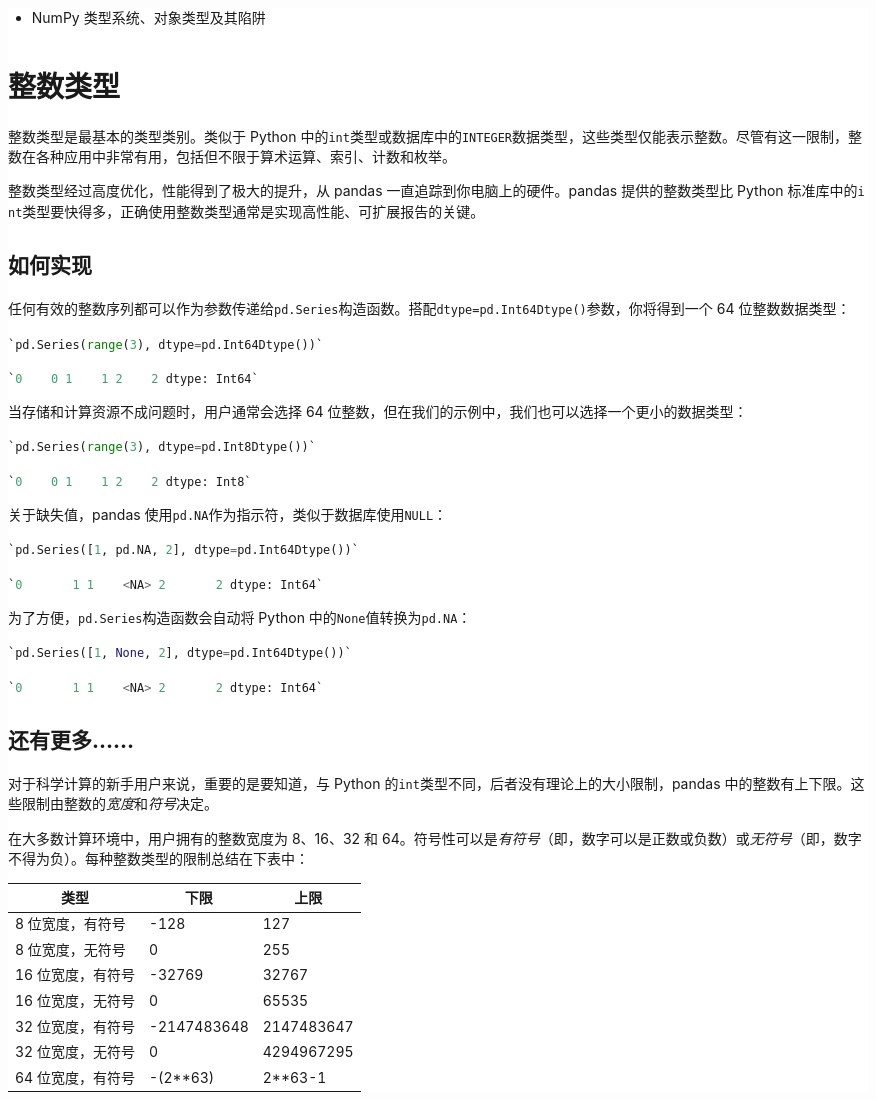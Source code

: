 +   NumPy 类型系统、对象类型及其陷阱

# 整数类型

整数类型是最基本的类型类别。类似于 Python 中的`int`类型或数据库中的`INTEGER`数据类型，这些类型仅能表示整数。尽管有这一限制，整数在各种应用中非常有用，包括但不限于算术运算、索引、计数和枚举。

整数类型经过高度优化，性能得到了极大的提升，从 pandas 一直追踪到你电脑上的硬件。pandas 提供的整数类型比 Python 标准库中的`int`类型要快得多，正确使用整数类型通常是实现高性能、可扩展报告的关键。

## 如何实现

任何有效的整数序列都可以作为参数传递给`pd.Series`构造函数。搭配`dtype=pd.Int64Dtype()`参数，你将得到一个 64 位整数数据类型：

```py
`pd.Series(range(3), dtype=pd.Int64Dtype())` 
```

```py
`0    0 1    1 2    2 dtype: Int64` 
```

当存储和计算资源不成问题时，用户通常会选择 64 位整数，但在我们的示例中，我们也可以选择一个更小的数据类型：

```py
`pd.Series(range(3), dtype=pd.Int8Dtype())` 
```

```py
`0    0 1    1 2    2 dtype: Int8` 
```

关于缺失值，pandas 使用`pd.NA`作为指示符，类似于数据库使用`NULL`：

```py
`pd.Series([1, pd.NA, 2], dtype=pd.Int64Dtype())` 
```

```py
`0       1 1    <NA> 2       2 dtype: Int64` 
```

为了方便，`pd.Series`构造函数会自动将 Python 中的`None`值转换为`pd.NA`：

```py
`pd.Series([1, None, 2], dtype=pd.Int64Dtype())` 
```

```py
`0       1 1    <NA> 2       2 dtype: Int64` 
```

## 还有更多……

对于科学计算的新手用户来说，重要的是要知道，与 Python 的`int`类型不同，后者没有理论上的大小限制，pandas 中的整数有上下限。这些限制由整数的*宽度*和*符号*决定。

在大多数计算环境中，用户拥有的整数宽度为 8、16、32 和 64。符号性可以是*有符号*（即，数字可以是正数或负数）或*无符号*（即，数字不得为负）。每种整数类型的限制总结在下表中：

| **类型** | **下限** | **上限** |
| --- | --- | --- |
| 8 位宽度，有符号 | -128 | 127 |
| 8 位宽度，无符号 | 0 | 255 |
| 16 位宽度，有符号 | -32769 | 32767 |
| 16 位宽度，无符号 | 0 | 65535 |
| 32 位宽度，有符号 | -2147483648 | 2147483647 |
| 32 位宽度，无符号 | 0 | 4294967295 |
| 64 位宽度，有符号 | -(2**63) | 2**63-1 |